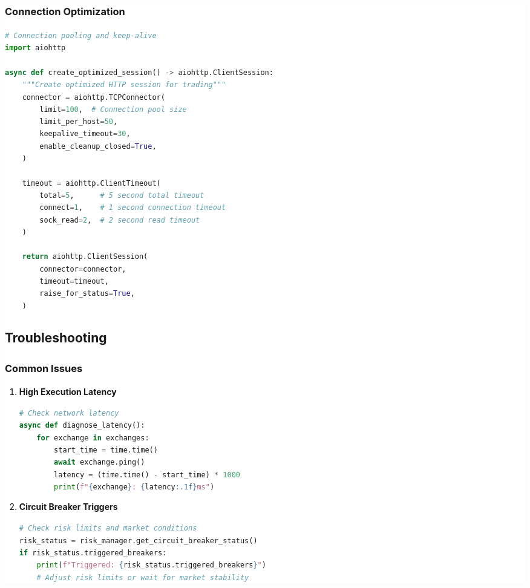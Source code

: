### Connection Optimization

```python
# Connection pooling and keep-alive
import aiohttp

async def create_optimized_session() -> aiohttp.ClientSession:
    """Create optimized HTTP session for trading"""
    connector = aiohttp.TCPConnector(
        limit=100,  # Connection pool size
        limit_per_host=50,
        keepalive_timeout=30,
        enable_cleanup_closed=True,
    )
    
    timeout = aiohttp.ClientTimeout(
        total=5,      # 5 second total timeout
        connect=1,    # 1 second connection timeout  
        sock_read=2,  # 2 second read timeout
    )
    
    return aiohttp.ClientSession(
        connector=connector,
        timeout=timeout,
        raise_for_status=True,
    )
```

## Troubleshooting

### Common Issues

1. **High Execution Latency**
   ```python
   # Check network latency
   async def diagnose_latency():
       for exchange in exchanges:
           start_time = time.time()
           await exchange.ping()
           latency = (time.time() - start_time) * 1000
           print(f"{exchange}: {latency:.1f}ms")
   ```

2. **Circuit Breaker Triggers**
   ```python
   # Check risk limits and market conditions
   risk_status = risk_manager.get_circuit_breaker_status()
   if risk_status.triggered_breakers:
       print(f"Triggered: {risk_status.triggered_breakers}")
       # Adjust risk limits or wait for market stability
   ```
